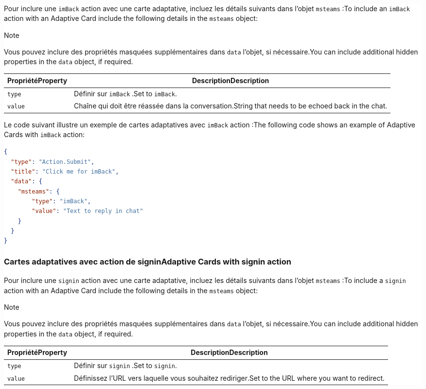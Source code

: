 <span data-ttu-id="6a45a-235">Pour inclure une `imBack` action avec une carte adaptative, incluez les détails suivants dans l’objet `msteams` :</span><span class="sxs-lookup"><span data-stu-id="6a45a-235">To include an `imBack` action with an Adaptive Card include the following details in the `msteams` object:</span></span>

> [!NOTE]
> <span data-ttu-id="6a45a-236">Vous pouvez inclure des propriétés masquées supplémentaires dans `data` l’objet, si nécessaire.</span><span class="sxs-lookup"><span data-stu-id="6a45a-236">You can include additional hidden properties in the `data` object, if required.</span></span>

| <span data-ttu-id="6a45a-237">Propriété</span><span class="sxs-lookup"><span data-stu-id="6a45a-237">Property</span></span> | <span data-ttu-id="6a45a-238">Description</span><span class="sxs-lookup"><span data-stu-id="6a45a-238">Description</span></span> |
| --- | --- |
| `type` | <span data-ttu-id="6a45a-239">Définir sur `imBack` .</span><span class="sxs-lookup"><span data-stu-id="6a45a-239">Set to `imBack`.</span></span> |
| `value` | <span data-ttu-id="6a45a-240">Chaîne qui doit être réassée dans la conversation.</span><span class="sxs-lookup"><span data-stu-id="6a45a-240">String that needs to be echoed back in the chat.</span></span> |

<span data-ttu-id="6a45a-241">Le code suivant illustre un exemple de cartes adaptatives avec `imBack` action :</span><span class="sxs-lookup"><span data-stu-id="6a45a-241">The following code shows an example of Adaptive Cards with `imBack` action:</span></span>

```json
{
  "type": "Action.Submit",
  "title": "Click me for imBack",
  "data": {
    "msteams": {
        "type": "imBack",
        "value": "Text to reply in chat"
    }
  }
}
```

### <a name="adaptive-cards-with-signin-action"></a><span data-ttu-id="6a45a-242">Cartes adaptatives avec action de signin</span><span class="sxs-lookup"><span data-stu-id="6a45a-242">Adaptive Cards with signin action</span></span>

<span data-ttu-id="6a45a-243">Pour inclure une `signin` action avec une carte adaptative, incluez les détails suivants dans l’objet `msteams` :</span><span class="sxs-lookup"><span data-stu-id="6a45a-243">To include a `signin` action with an Adaptive Card include the following details in the `msteams` object:</span></span>

> [!NOTE]
> <span data-ttu-id="6a45a-244">Vous pouvez inclure des propriétés masquées supplémentaires dans `data` l’objet, si nécessaire.</span><span class="sxs-lookup"><span data-stu-id="6a45a-244">You can include additional hidden properties in the `data` object, if required.</span></span>

| <span data-ttu-id="6a45a-245">Propriété</span><span class="sxs-lookup"><span data-stu-id="6a45a-245">Property</span></span> | <span data-ttu-id="6a45a-246">Description</span><span class="sxs-lookup"><span data-stu-id="6a45a-246">Description</span></span> |
| --- | --- |
| `type` | <span data-ttu-id="6a45a-247">Définir sur `signin` .</span><span class="sxs-lookup"><span data-stu-id="6a45a-247">Set to `signin`.</span></span> |
| `value` | <span data-ttu-id="6a45a-248">Définissez l’URL vers laquelle vous souhaitez rediriger.</span><span class="sxs-lookup"><span data-stu-id="6a45a-248">Set to the URL where you want to redirect.</span></span>  |
